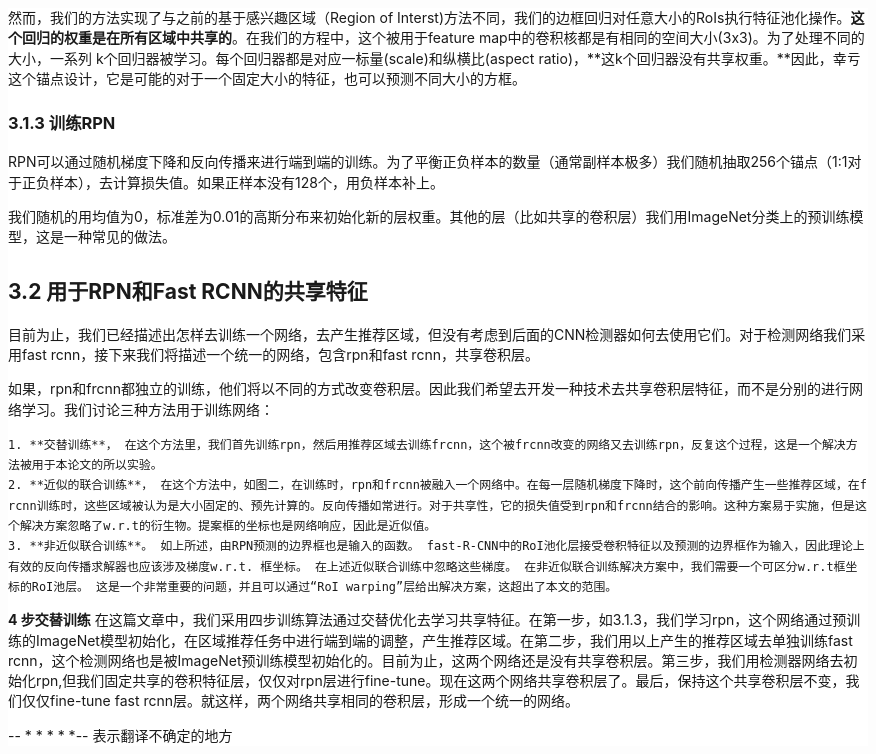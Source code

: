 

然而，我们的方法实现了与之前的基于感兴趣区域（Region of Interst)方法不同，我们的边框回归对任意大小的RoIs执行特征池化操作。**这个回归的权重是在所有区域中共享的**。在我们的方程中，这个被用于feature map中的卷积核都是有相同的空间大小(3x3)。为了处理不同的大小，一系列 k个回归器被学习。每个回归器都是对应一标量(scale)和纵横比(aspect ratio)，**这k个回归器没有共享权重。**因此，幸亏这个锚点设计，它是可能的对于一个固定大小的特征，也可以预测不同大小的方框。

### 3.1.3 训练RPN

​	RPN可以通过随机梯度下降和反向传播来进行端到端的训练。为了平衡正负样本的数量（通常副样本极多）我们随机抽取256个锚点（1:1对于正负样本），去计算损失值。如果正样本没有128个，用负样本补上。

​	我们随机的用均值为0，标准差为0.01的高斯分布来初始化新的层权重。其他的层（比如共享的卷积层）我们用ImageNet分类上的预训练模型，这是一种常见的做法。



## 3.2 用于RPN和Fast RCNN的共享特征

​	目前为止，我们已经描述出怎样去训练一个网络，去产生推荐区域，但没有考虑到后面的CNN检测器如何去使用它们。对于检测网络我们采用fast rcnn，接下来我们将描述一个统一的网络，包含rpn和fast rcnn，共享卷积层。

​	如果，rpn和frcnn都独立的训练，他们将以不同的方式改变卷积层。因此我们希望去开发一种技术去共享卷积层特征，而不是分别的进行网络学习。我们讨论三种方法用于训练网络：

 	1. **交替训练**， 在这个方法里，我们首先训练rpn，然后用推荐区域去训练frcnn，这个被frcnn改变的网络又去训练rpn，反复这个过程，这是一个解决方法被用于本论文的所以实验。
 	2. **近似的联合训练**， 在这个方法中，如图二，在训练时，rpn和frcnn被融入一个网络中。在每一层随机梯度下降时，这个前向传播产生一些推荐区域，在frcnn训练时，这些区域被认为是大小固定的、预先计算的。反向传播如常进行。对于共享性，它的损失值受到rpn和frcnn结合的影响。这种方案易于实施，但是这个解决方案忽略了w.r.t的衍生物。提案框的坐标也是网络响应，因此是近似值。
 	3. **非近似联合训练**。 如上所述，由RPN预测的边界框也是输入的函数。 fast-R-CNN中的RoI池化层接受卷积特征以及预测的边界框作为输入，因此理论上有效的反向传播求解器也应该涉及梯度w.r.t. 框坐标。 在上述近似联合训练中忽略这些梯度。 在非近似联合训练解决方案中，我们需要一个可区分w.r.t框坐标的RoI池层。 这是一个非常重要的问题，并且可以通过“RoI warping”层给出解决方案，这超出了本文的范围。

**4 步交替训练** 在这篇文章中，我们采用四步训练算法通过交替优化去学习共享特征。在第一步，如3.1.3，我们学习rpn，这个网络通过预训练的ImageNet模型初始化，在区域推荐任务中进行端到端的调整，产生推荐区域。在第二步，我们用以上产生的推荐区域去单独训练fast rcnn，这个检测网络也是被ImageNet预训练模型初始化的。目前为止，这两个网络还是没有共享卷积层。第三步，我们用检测器网络去初始化rpn,但我们固定共享的卷积特征层，仅仅对rpn层进行fine-tune。现在这两个网络共享卷积层了。最后，保持这个共享卷积层不变，我们仅仅fine-tune fast rcnn层。就这样，两个网络共享相同的卷积层，形成一个统一的网络。













-- * * * * *--  表示翻译不确定的地方